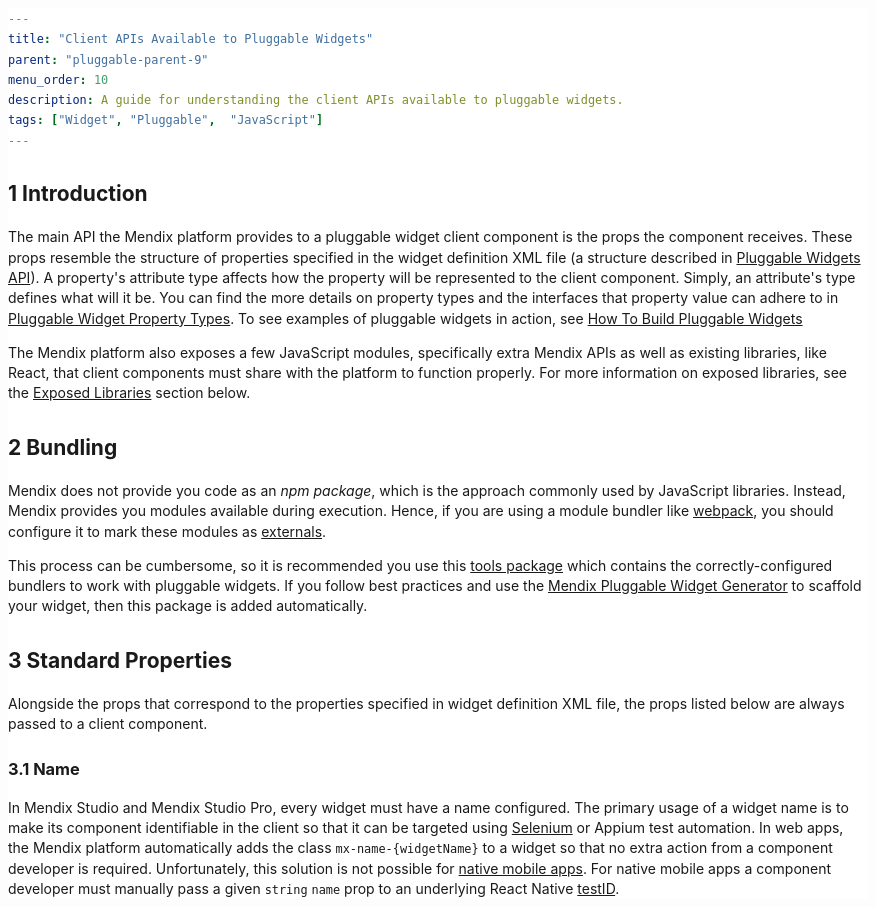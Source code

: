 ```yaml
---
title: "Client APIs Available to Pluggable Widgets"
parent: "pluggable-parent-9"
menu_order: 10
description: A guide for understanding the client APIs available to pluggable widgets.
tags: ["Widget", "Pluggable",  "JavaScript"]
---
```


## 1 Introduction

The main API the Mendix platform provides to a pluggable widget client component is the props the component receives. These props resemble the structure of properties specified in the widget definition XML file (a structure described in [Pluggable Widgets API](pluggable-widgets)). A property's attribute type affects how the property will be represented to the client component. Simply, an attribute's type defines what will it be. You can find the more details on property types and the interfaces that property value can adhere to in [Pluggable Widget Property Types](property-types-pluggable-widgets). To see examples of pluggable widgets in action, see [How To Build Pluggable Widgets](/howto/extensibility/pluggable-widgets)

The Mendix platform also exposes a few JavaScript modules, specifically extra Mendix APIs as well as existing libraries, like React, that client components must share with the platform to function properly. For more information on exposed libraries, see the [Exposed Libraries](#exposed-libraries) section below.

## 2 Bundling

Mendix does not provide you code as an *npm package*, which is the approach commonly used by JavaScript libraries. Instead, Mendix provides you modules available during execution. Hence, if you are using a module bundler like [webpack](https://webpack.js.org/), you should configure it to mark these modules as [externals](https://webpack.js.org/configuration/externals/).

This process can be cumbersome, so it is recommended you use this [tools package](https://www.npmjs.com/package/@mendix/pluggable-widgets-tools) which contains the correctly-configured bundlers to work with pluggable widgets. If you follow best practices and use the [Mendix Pluggable Widget Generator](https://www.npmjs.com/package/@mendix/generator-widget) to scaffold your widget, then this package is added automatically.

## 3 Standard Properties

Alongside the props that correspond to the properties specified in widget definition XML file, the props listed below are always passed to a client component.

### 3.1 Name 

In Mendix Studio and Mendix Studio Pro, every widget must have a name configured. The primary usage of a widget name is to make its component identifiable in the client so that it can be targeted using [Selenium](/howto/integration/selenium-support) or Appium test automation. In web apps, the Mendix platform automatically adds the class `mx-name-{widgetName}` to a widget so that no extra action from a component developer is required. Unfortunately, this solution is not possible for [native mobile apps](/howto/mobile/native-mobile). For native mobile apps a component developer must manually pass a given `string` `name` prop to an underlying React Native [testID](https://facebook.github.io/react-native/docs/view#testid).
